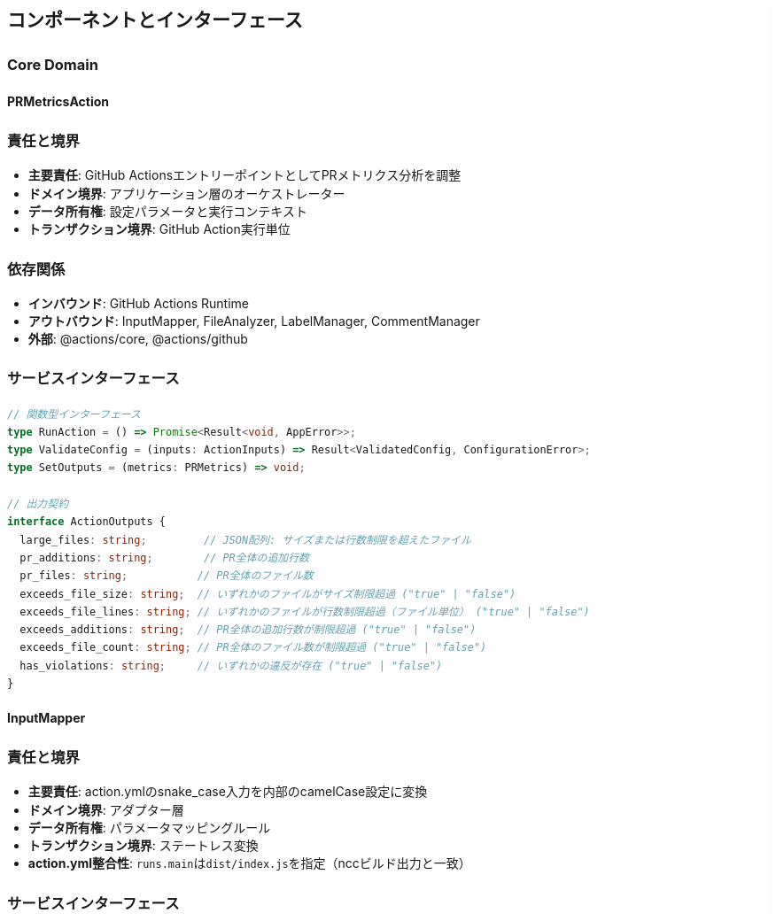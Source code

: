 ## コンポーネントとインターフェース

### Core Domain

#### PRMetricsAction

### 責任と境界

- **主要責任**: GitHub ActionsエントリーポイントとしてPRメトリクス分析を調整
- **ドメイン境界**: アプリケーション層のオーケストレーター
- **データ所有権**: 設定パラメータと実行コンテキスト
- **トランザクション境界**: GitHub Action実行単位

### 依存関係

- **インバウンド**: GitHub Actions Runtime
- **アウトバウンド**: InputMapper, FileAnalyzer, LabelManager, CommentManager
- **外部**: @actions/core, @actions/github

### サービスインターフェース

```typescript
// 関数型インターフェース
type RunAction = () => Promise<Result<void, AppError>>;
type ValidateConfig = (inputs: ActionInputs) => Result<ValidatedConfig, ConfigurationError>;
type SetOutputs = (metrics: PRMetrics) => void;

// 出力契約
interface ActionOutputs {
  large_files: string;         // JSON配列: サイズまたは行数制限を超えたファイル
  pr_additions: string;        // PR全体の追加行数
  pr_files: string;           // PR全体のファイル数
  exceeds_file_size: string;  // いずれかのファイルがサイズ制限超過 ("true" | "false")
  exceeds_file_lines: string; // いずれかのファイルが行数制限超過（ファイル単位） ("true" | "false")
  exceeds_additions: string;  // PR全体の追加行数が制限超過 ("true" | "false")
  exceeds_file_count: string; // PR全体のファイル数が制限超過 ("true" | "false")
  has_violations: string;     // いずれかの違反が存在 ("true" | "false")
}
```

#### InputMapper

### 責任と境界

- **主要責任**: action.ymlのsnake_case入力を内部のcamelCase設定に変換
- **ドメイン境界**: アダプター層
- **データ所有権**: パラメータマッピングルール
- **トランザクション境界**: ステートレス変換
- **action.yml整合性**: `runs.main`は`dist/index.js`を指定（nccビルド出力と一致）

### サービスインターフェース
